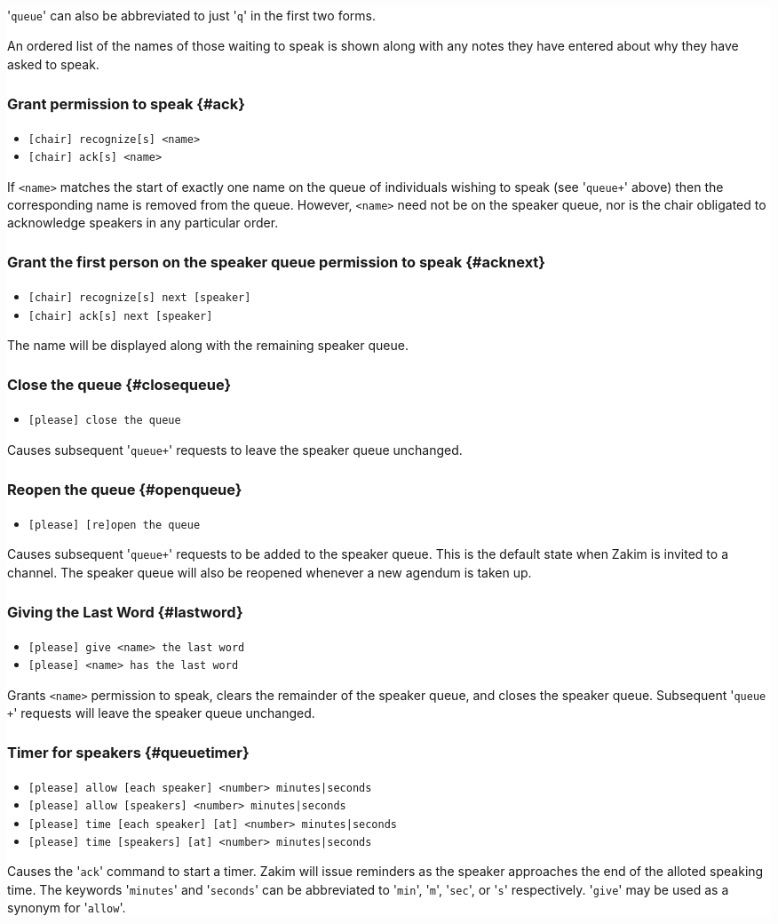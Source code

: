 '`queue`' can also be abbreviated to just '`q`' in the first two forms.

An ordered list of the names of those waiting to speak is shown along with any notes they have entered about why they have asked to speak.

### Grant <name> permission to speak {#ack}

- `[chair] recognize[s] <name>`
- `[chair] ack[s] <name>`

If `<name>` matches the start of exactly one name on the queue of individuals wishing to speak (see '`queue+`' above) then the corresponding name is removed from the queue. However, `<name>` need not be on the speaker queue, nor is the chair obligated to acknowledge speakers in any particular order.

### Grant the first person on the speaker queue permission to speak {#acknext}

- `[chair] recognize[s] next [speaker]`
- `[chair] ack[s] next [speaker]`

The name will be displayed along with the remaining speaker queue.

### Close the queue {#closequeue}

- `[please] close the queue`

Causes subsequent '`queue+`' requests to leave the speaker queue unchanged.

### Reopen the queue {#openqueue}

- `[please] [re]open the queue`

Causes subsequent '`queue+`' requests to be added to the speaker queue. This is the default state when Zakim is invited to a channel. The speaker queue will also be reopened whenever a new agendum is taken up.

### Giving the Last Word {#lastword}

- `[please] give <name> the last word`
- `[please] <name> has the last word`

Grants `<name>` permission to speak, clears the remainder of the speaker queue, and closes the speaker queue. Subsequent '`queue+`' requests will leave the speaker queue unchanged.

### Timer for speakers {#queuetimer}

- `[please] allow [each speaker] <number> minutes|seconds`
- `[please] allow [speakers] <number> minutes|seconds`
- `[please] time [each speaker] [at] <number> minutes|seconds`
- `[please] time [speakers] [at] <number> minutes|seconds`

Causes the '`ack`' command to start a timer. Zakim will issue reminders as the speaker approaches the end of the alloted speaking time. The keywords '`minutes`' and '`seconds`' can be abbreviated to '`min`', '`m`', '`sec`', or '`s`' respectively. '`give`' may be used as a synonym for '`allow`'.
